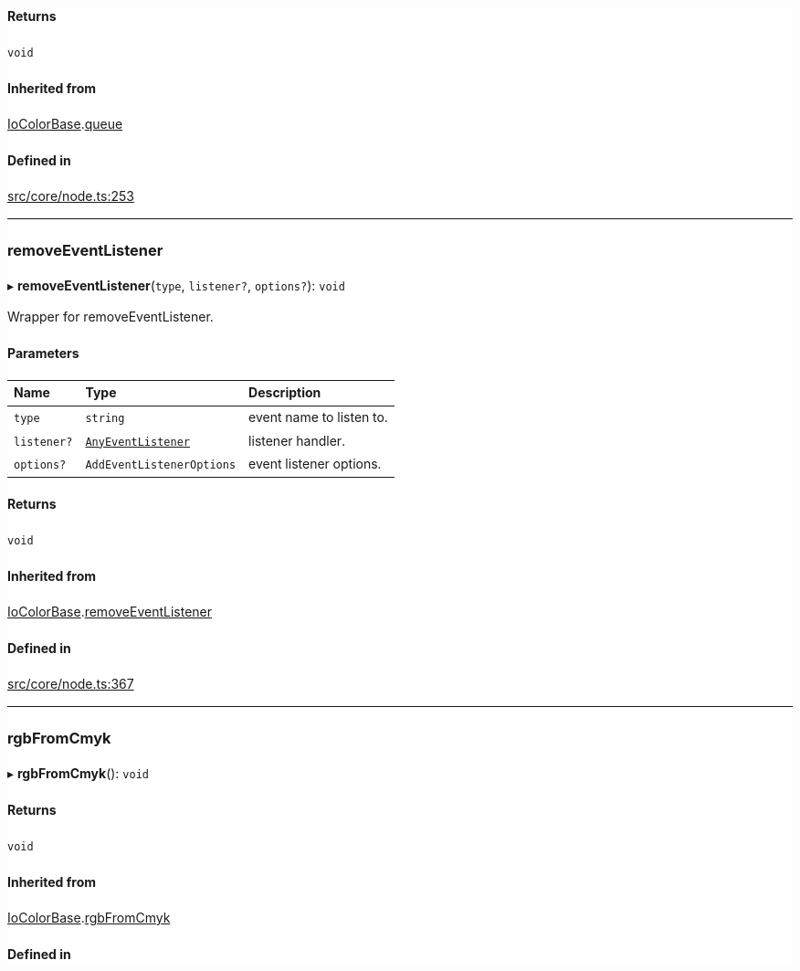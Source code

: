 #### Returns

`void`

#### Inherited from

[IoColorBase](IoColorBase.md).[queue](IoColorBase.md#queue)

#### Defined in

[src/core/node.ts:253](https://github.com/io-gui/io/blob/main/src/core/node.ts#L253)

___

### removeEventListener

▸ **removeEventListener**(`type`, `listener?`, `options?`): `void`

Wrapper for removeEventListener.

#### Parameters

| Name | Type | Description |
| :------ | :------ | :------ |
| `type` | `string` | event name to listen to. |
| `listener?` | [`AnyEventListener`](../README.md#anyeventlistener) | listener handler. |
| `options?` | `AddEventListenerOptions` | event listener options. |

#### Returns

`void`

#### Inherited from

[IoColorBase](IoColorBase.md).[removeEventListener](IoColorBase.md#removeeventlistener)

#### Defined in

[src/core/node.ts:367](https://github.com/io-gui/io/blob/main/src/core/node.ts#L367)

___

### rgbFromCmyk

▸ **rgbFromCmyk**(): `void`

#### Returns

`void`

#### Inherited from

[IoColorBase](IoColorBase.md).[rgbFromCmyk](IoColorBase.md#rgbfromcmyk)

#### Defined in
